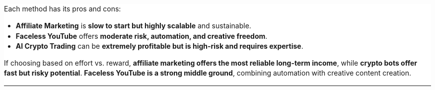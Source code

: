 Each method has its pros and cons:

- **Affiliate Marketing** is **slow to start but highly scalable** and sustainable.
- **Faceless YouTube** offers **moderate risk, automation, and creative freedom**.
- **AI Crypto Trading** can be **extremely profitable but is high-risk and requires expertise**.

If choosing based on effort vs. reward, **affiliate marketing offers the most reliable long-term income**, while **crypto bots offer fast but risky potential**. **Faceless YouTube is a strong middle ground**, combining automation with creative content creation.

---
